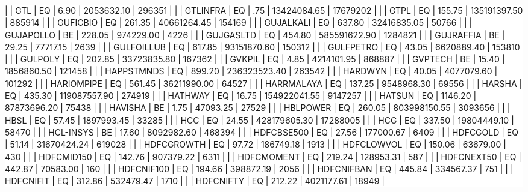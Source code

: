 |  | GTL | EQ | 6.90 | 2053632.10 | 296351 |
|  | GTLINFRA | EQ | .75 | 13424084.65 | 17679202 |
|  | GTPL | EQ | 155.75 | 135191397.50 | 885914 |
|  | GUFICBIO | EQ | 261.35 | 40661264.45 | 154169 |
|  | GUJALKALI | EQ | 637.80 | 32416835.05 | 50766 |
|  | GUJAPOLLO | BE | 228.05 | 974229.00 | 4226 |
|  | GUJGASLTD | EQ | 454.80 | 585591622.90 | 1284821 |
|  | GUJRAFFIA | BE | 29.25 | 77717.15 | 2639 |
|  | GULFOILLUB | EQ | 617.85 | 93151870.60 | 150312 |
|  | GULFPETRO | EQ | 43.05 | 6620889.40 | 153810 |
|  | GULPOLY | EQ | 202.85 | 33723835.80 | 167362 |
|  | GVKPIL | EQ | 4.85 | 4214101.95 | 868887 |
|  | GVPTECH | BE | 15.40 | 1856860.50 | 121458 |
|  | HAPPSTMNDS | EQ | 899.20 | 236323523.40 | 263542 |
|  | HARDWYN | EQ | 40.05 | 4077079.60 | 101292 |
|  | HARIOMPIPE | EQ | 561.45 | 36211990.00 | 64527 |
|  | HARRMALAYA | EQ | 137.25 | 9548968.30 | 69556 |
|  | HARSHA | EQ | 435.30 | 119087557.90 | 274919 |
|  | HATHWAY | EQ | 16.75 | 154922041.55 | 9147257 |
|  | HATSUN | EQ | 1146.20 | 87873696.20 | 75438 |
|  | HAVISHA | BE | 1.75 | 47093.25 | 27529 |
|  | HBLPOWER | EQ | 260.05 | 803998150.55 | 3093656 |
|  | HBSL | EQ | 57.45 | 1897993.45 | 33285 |
|  | HCC | EQ | 24.55 | 428179605.30 | 17288005 |
|  | HCG | EQ | 337.50 | 19804449.10 | 58470 |
|  | HCL-INSYS | BE | 17.60 | 8092982.60 | 468394 |
|  | HDFCBSE500 | EQ | 27.56 | 177000.67 | 6409 |
|  | HDFCGOLD | EQ | 51.14 | 31670424.24 | 619028 |
|  | HDFCGROWTH | EQ | 97.72 | 186749.18 | 1913 |
|  | HDFCLOWVOL | EQ | 150.06 | 63679.00 | 430 |
|  | HDFCMID150 | EQ | 142.76 | 907379.22 | 6311 |
|  | HDFCMOMENT | EQ | 219.24 | 128953.31 | 587 |
|  | HDFCNEXT50 | EQ | 442.87 | 70583.00 | 160 |
|  | HDFCNIF100 | EQ | 194.66 | 398872.19 | 2056 |
|  | HDFCNIFBAN | EQ | 445.84 | 334567.37 | 751 |
|  | HDFCNIFIT | EQ | 312.86 | 532479.47 | 1710 |
|  | HDFCNIFTY | EQ | 212.22 | 4021177.61 | 18949 |